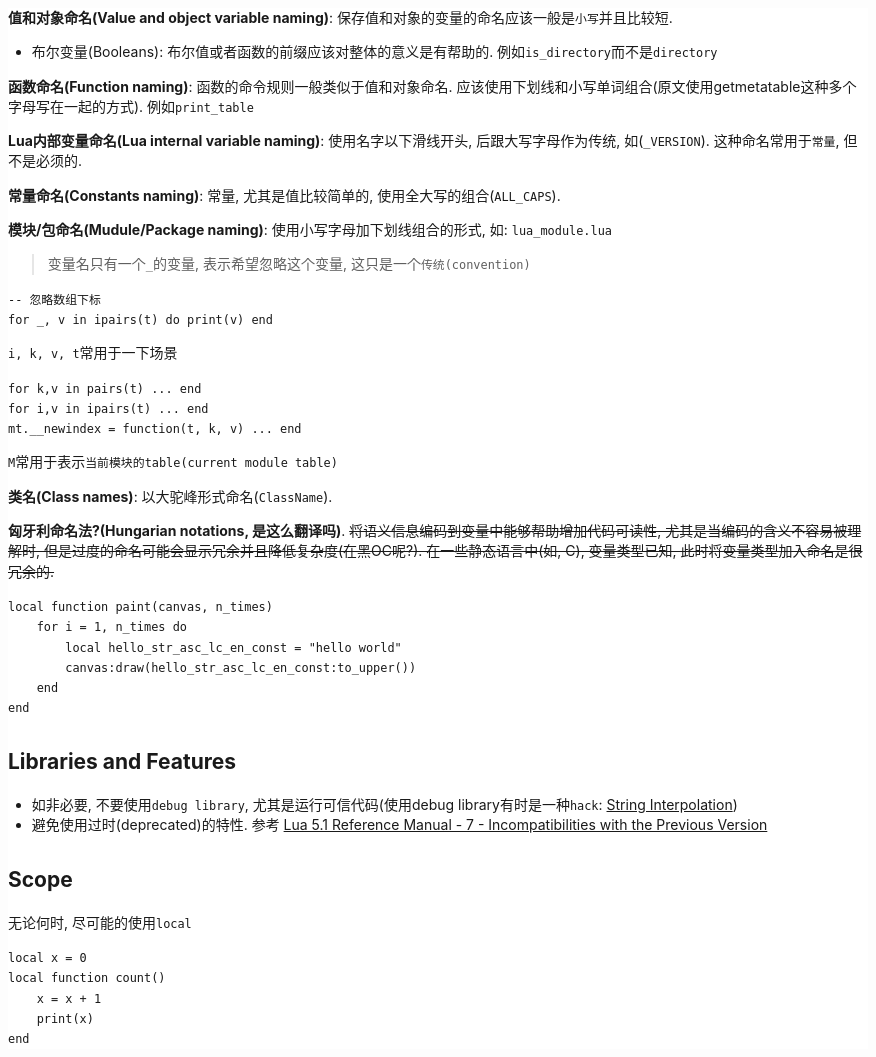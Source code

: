 **值和对象命名(Value and object variable naming)**: 保存值和对象的变量的命名应该一般是`小写`并且比较短.

- 布尔变量(Booleans): 布尔值或者函数的前缀应该对整体的意义是有帮助的. 例如`is_directory`而不是`directory`

**函数命名(Function naming)**: 函数的命令规则一般类似于值和对象命名. 应该使用下划线和小写单词组合(原文使用getmetatable这种多个字母写在一起的方式). 例如`print_table`

**Lua内部变量命名(Lua internal variable naming)**: 使用名字以下滑线开头, 后跟大写字母作为传统, 如(`_VERSION`). 这种命名常用于`常量`, 但不是必须的.

**常量命名(Constants naming)**: 常量, 尤其是值比较简单的, 使用全大写的组合(`ALL_CAPS`).

**模块/包命名(Mudule/Package naming)**: 使用小写字母加下划线组合的形式, 如: `lua_module.lua`

> 变量名只有一个`_`的变量, 表示希望忽略这个变量, 这只是一个`传统(convention)`

```
-- 忽略数组下标
for _, v in ipairs(t) do print(v) end
```

`i, k, v, t`常用于一下场景

```
for k,v in pairs(t) ... end
for i,v in ipairs(t) ... end
mt.__newindex = function(t, k, v) ... end
```

`M`常用于表示`当前模块的table(current module table)`

**类名(Class names)**: 以大驼峰形式命名(`ClassName`).

**匈牙利命名法?(Hungarian notations, 是这么翻译吗)**. ~~将语义信息编码到变量中能够帮助增加代码可读性, 尤其是当编码的含义不容易被理解时, 但是过度的命名可能会显示冗余并且降低复杂度(在黑OC呢?). 在一些静态语言中(如, C), 变量类型已知, 此时将变量类型加入命名是很冗余的.~~

```
local function paint(canvas, n_times)
    for i = 1, n_times do
        local hello_str_asc_lc_en_const = "hello world"
        canvas:draw(hello_str_asc_lc_en_const:to_upper())
    end
end
```

## Libraries and Features

- 如非必要, 不要使用`debug library`, 尤其是运行可信代码(使用debug library有时是一种`hack`: [String Interpolation](http://lua-users.org/wiki/StringInterpolation))
- 避免使用过时(deprecated)的特性. 参考 [Lua 5.1 Reference Manual - 7 - Incompatibilities with the Previous Version](http://www.lua.org/manual/5.1/manual.html#7)

## Scope

无论何时, 尽可能的使用`local`

```
local x = 0
local function count()
    x = x + 1
    print(x)
end
```
